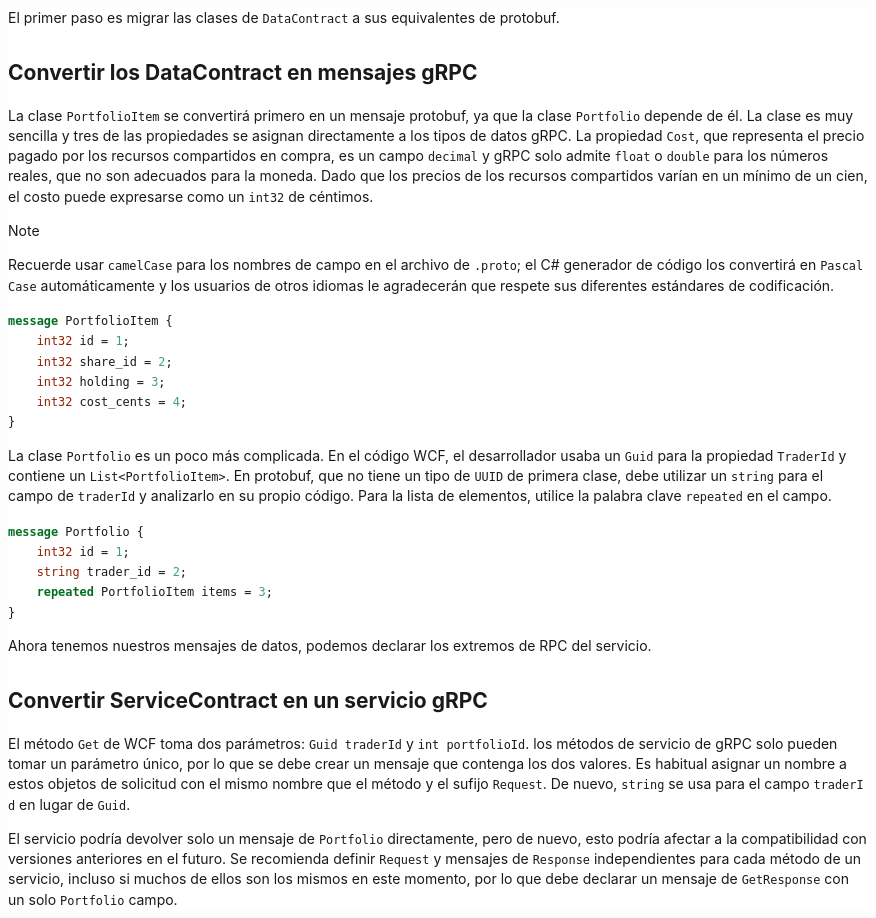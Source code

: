 El primer paso es migrar las clases de `DataContract` a sus equivalentes de protobuf.

## <a name="convert-the-datacontracts-to-grpc-messages"></a>Convertir los DataContract en mensajes gRPC

La clase `PortfolioItem` se convertirá primero en un mensaje protobuf, ya que la clase `Portfolio` depende de él. La clase es muy sencilla y tres de las propiedades se asignan directamente a los tipos de datos gRPC. La propiedad `Cost`, que representa el precio pagado por los recursos compartidos en compra, es un campo `decimal` y gRPC solo admite `float` o `double` para los números reales, que no son adecuados para la moneda. Dado que los precios de los recursos compartidos varían en un mínimo de un cien, el costo puede expresarse como un `int32` de céntimos.

> [!NOTE]
> Recuerde usar `camelCase` para los nombres de campo en el archivo de `.proto`; el C# generador de código los convertirá en `PascalCase` automáticamente y los usuarios de otros idiomas le agradecerán que respete sus diferentes estándares de codificación.

```protobuf
message PortfolioItem {
    int32 id = 1;
    int32 share_id = 2;
    int32 holding = 3;
    int32 cost_cents = 4;
}
```

La clase `Portfolio` es un poco más complicada. En el código WCF, el desarrollador usaba un `Guid` para la propiedad `TraderId` y contiene un `List<PortfolioItem>`. En protobuf, que no tiene un tipo de `UUID` de primera clase, debe utilizar un `string` para el campo de `traderId` y analizarlo en su propio código. Para la lista de elementos, utilice la palabra clave `repeated` en el campo.

```protobuf
message Portfolio {
    int32 id = 1;
    string trader_id = 2;
    repeated PortfolioItem items = 3;
}
```

Ahora tenemos nuestros mensajes de datos, podemos declarar los extremos de RPC del servicio.

## <a name="convert-the-servicecontract-to-a-grpc-service"></a>Convertir ServiceContract en un servicio gRPC

El método `Get` de WCF toma dos parámetros: `Guid traderId` y `int portfolioId`. los métodos de servicio de gRPC solo pueden tomar un parámetro único, por lo que se debe crear un mensaje que contenga los dos valores. Es habitual asignar un nombre a estos objetos de solicitud con el mismo nombre que el método y el sufijo `Request`. De nuevo, `string` se usa para el campo `traderId` en lugar de `Guid`.

El servicio podría devolver solo un mensaje de `Portfolio` directamente, pero de nuevo, esto podría afectar a la compatibilidad con versiones anteriores en el futuro. Se recomienda definir `Request` y mensajes de `Response` independientes para cada método de un servicio, incluso si muchos de ellos son los mismos en este momento, por lo que debe declarar un mensaje de `GetResponse` con un solo `Portfolio` campo.
